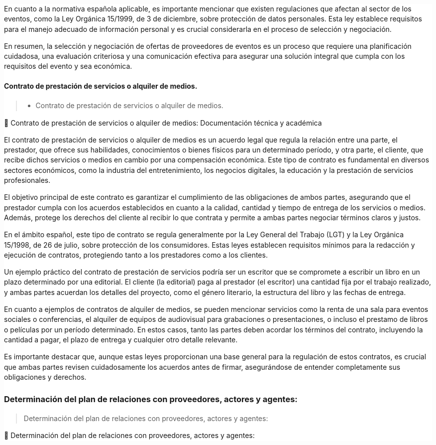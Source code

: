 En cuanto a la normativa española aplicable, es importante mencionar que existen regulaciones que afectan al sector de los eventos, como la Ley Orgánica 15/1999, de 3 de diciembre, sobre protección de datos personales. Esta ley establece requisitos para el manejo adecuado de información personal y es crucial considerarla en el proceso de selección y negociación.

En resumen, la selección y negociación de ofertas de proveedores de eventos es un proceso que requiere una planificación cuidadosa, una evaluación criteriosa y una comunicación efectiva para asegurar una solución integral que cumpla con los requisitos del evento y sea económica.



#### Contrato de prestación de servicios o alquiler de medios.
> - Contrato de prestación de servicios o alquiler de medios.

📝 Contrato de prestación de servicios o alquiler de medios: Documentación técnica y académica

El contrato de prestación de servicios o alquiler de medios es un acuerdo legal que regula la relación entre una parte, el prestador, que ofrece sus habilidades, conocimientos o bienes físicos para un determinado período, y otra parte, el cliente, que recibe dichos servicios o medios en cambio por una compensación económica. Este tipo de contrato es fundamental en diversos sectores económicos, como la industria del entretenimiento, los negocios digitales, la educación y la prestación de servicios profesionales.

El objetivo principal de este contrato es garantizar el cumplimiento de las obligaciones de ambos partes, asegurando que el prestador cumpla con los acuerdos establecidos en cuanto a la calidad, cantidad y tiempo de entrega de los servicios o medios. Además, protege los derechos del cliente al recibir lo que contrata y permite a ambas partes negociar términos claros y justos.

En el ámbito español, este tipo de contrato se regula generalmente por la Ley General del Trabajo (LGT) y la Ley Orgánica 15/1998, de 26 de julio, sobre protección de los consumidores. Estas leyes establecen requisitos mínimos para la redacción y ejecución de contratos, protegiendo tanto a los prestadores como a los clientes.

Un ejemplo práctico del contrato de prestación de servicios podría ser un escritor que se compromete a escribir un libro en un plazo determinado por una editorial. El cliente (la editorial) paga al prestador (el escritor) una cantidad fija por el trabajo realizado, y ambas partes acuerdan los detalles del proyecto, como el género literario, la estructura del libro y las fechas de entrega.

En cuanto a ejemplos de contratos de alquiler de medios, se pueden mencionar servicios como la renta de una sala para eventos sociales o conferencias, el alquiler de equipos de audiovisual para grabaciones o presentaciones, o incluso el prestamo de libros o películas por un período determinado. En estos casos, tanto las partes deben acordar los términos del contrato, incluyendo la cantidad a pagar, el plazo de entrega y cualquier otro detalle relevante.

Es importante destacar que, aunque estas leyes proporcionan una base general para la regulación de estos contratos, es crucial que ambas partes revisen cuidadosamente los acuerdos antes de firmar, asegurándose de entender completamente sus obligaciones y derechos.



### Determinación del plan de relaciones con proveedores, actores y agentes:
> Determinación del plan de relaciones con proveedores, actores y agentes:

📝 Determinación del plan de relaciones con proveedores, actores y agentes:
